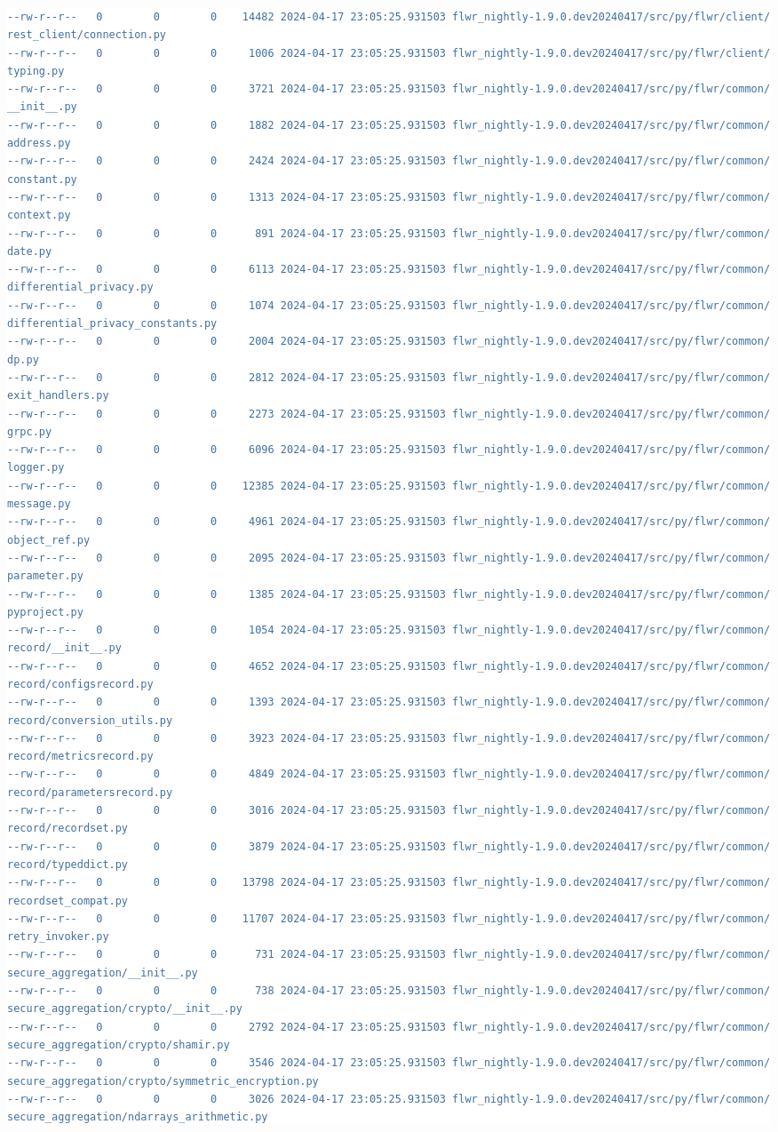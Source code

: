 ```diff
--rw-r--r--   0        0        0    14482 2024-04-17 23:05:25.931503 flwr_nightly-1.9.0.dev20240417/src/py/flwr/client/rest_client/connection.py
--rw-r--r--   0        0        0     1006 2024-04-17 23:05:25.931503 flwr_nightly-1.9.0.dev20240417/src/py/flwr/client/typing.py
--rw-r--r--   0        0        0     3721 2024-04-17 23:05:25.931503 flwr_nightly-1.9.0.dev20240417/src/py/flwr/common/__init__.py
--rw-r--r--   0        0        0     1882 2024-04-17 23:05:25.931503 flwr_nightly-1.9.0.dev20240417/src/py/flwr/common/address.py
--rw-r--r--   0        0        0     2424 2024-04-17 23:05:25.931503 flwr_nightly-1.9.0.dev20240417/src/py/flwr/common/constant.py
--rw-r--r--   0        0        0     1313 2024-04-17 23:05:25.931503 flwr_nightly-1.9.0.dev20240417/src/py/flwr/common/context.py
--rw-r--r--   0        0        0      891 2024-04-17 23:05:25.931503 flwr_nightly-1.9.0.dev20240417/src/py/flwr/common/date.py
--rw-r--r--   0        0        0     6113 2024-04-17 23:05:25.931503 flwr_nightly-1.9.0.dev20240417/src/py/flwr/common/differential_privacy.py
--rw-r--r--   0        0        0     1074 2024-04-17 23:05:25.931503 flwr_nightly-1.9.0.dev20240417/src/py/flwr/common/differential_privacy_constants.py
--rw-r--r--   0        0        0     2004 2024-04-17 23:05:25.931503 flwr_nightly-1.9.0.dev20240417/src/py/flwr/common/dp.py
--rw-r--r--   0        0        0     2812 2024-04-17 23:05:25.931503 flwr_nightly-1.9.0.dev20240417/src/py/flwr/common/exit_handlers.py
--rw-r--r--   0        0        0     2273 2024-04-17 23:05:25.931503 flwr_nightly-1.9.0.dev20240417/src/py/flwr/common/grpc.py
--rw-r--r--   0        0        0     6096 2024-04-17 23:05:25.931503 flwr_nightly-1.9.0.dev20240417/src/py/flwr/common/logger.py
--rw-r--r--   0        0        0    12385 2024-04-17 23:05:25.931503 flwr_nightly-1.9.0.dev20240417/src/py/flwr/common/message.py
--rw-r--r--   0        0        0     4961 2024-04-17 23:05:25.931503 flwr_nightly-1.9.0.dev20240417/src/py/flwr/common/object_ref.py
--rw-r--r--   0        0        0     2095 2024-04-17 23:05:25.931503 flwr_nightly-1.9.0.dev20240417/src/py/flwr/common/parameter.py
--rw-r--r--   0        0        0     1385 2024-04-17 23:05:25.931503 flwr_nightly-1.9.0.dev20240417/src/py/flwr/common/pyproject.py
--rw-r--r--   0        0        0     1054 2024-04-17 23:05:25.931503 flwr_nightly-1.9.0.dev20240417/src/py/flwr/common/record/__init__.py
--rw-r--r--   0        0        0     4652 2024-04-17 23:05:25.931503 flwr_nightly-1.9.0.dev20240417/src/py/flwr/common/record/configsrecord.py
--rw-r--r--   0        0        0     1393 2024-04-17 23:05:25.931503 flwr_nightly-1.9.0.dev20240417/src/py/flwr/common/record/conversion_utils.py
--rw-r--r--   0        0        0     3923 2024-04-17 23:05:25.931503 flwr_nightly-1.9.0.dev20240417/src/py/flwr/common/record/metricsrecord.py
--rw-r--r--   0        0        0     4849 2024-04-17 23:05:25.931503 flwr_nightly-1.9.0.dev20240417/src/py/flwr/common/record/parametersrecord.py
--rw-r--r--   0        0        0     3016 2024-04-17 23:05:25.931503 flwr_nightly-1.9.0.dev20240417/src/py/flwr/common/record/recordset.py
--rw-r--r--   0        0        0     3879 2024-04-17 23:05:25.931503 flwr_nightly-1.9.0.dev20240417/src/py/flwr/common/record/typeddict.py
--rw-r--r--   0        0        0    13798 2024-04-17 23:05:25.931503 flwr_nightly-1.9.0.dev20240417/src/py/flwr/common/recordset_compat.py
--rw-r--r--   0        0        0    11707 2024-04-17 23:05:25.931503 flwr_nightly-1.9.0.dev20240417/src/py/flwr/common/retry_invoker.py
--rw-r--r--   0        0        0      731 2024-04-17 23:05:25.931503 flwr_nightly-1.9.0.dev20240417/src/py/flwr/common/secure_aggregation/__init__.py
--rw-r--r--   0        0        0      738 2024-04-17 23:05:25.931503 flwr_nightly-1.9.0.dev20240417/src/py/flwr/common/secure_aggregation/crypto/__init__.py
--rw-r--r--   0        0        0     2792 2024-04-17 23:05:25.931503 flwr_nightly-1.9.0.dev20240417/src/py/flwr/common/secure_aggregation/crypto/shamir.py
--rw-r--r--   0        0        0     3546 2024-04-17 23:05:25.931503 flwr_nightly-1.9.0.dev20240417/src/py/flwr/common/secure_aggregation/crypto/symmetric_encryption.py
--rw-r--r--   0        0        0     3026 2024-04-17 23:05:25.931503 flwr_nightly-1.9.0.dev20240417/src/py/flwr/common/secure_aggregation/ndarrays_arithmetic.py
```